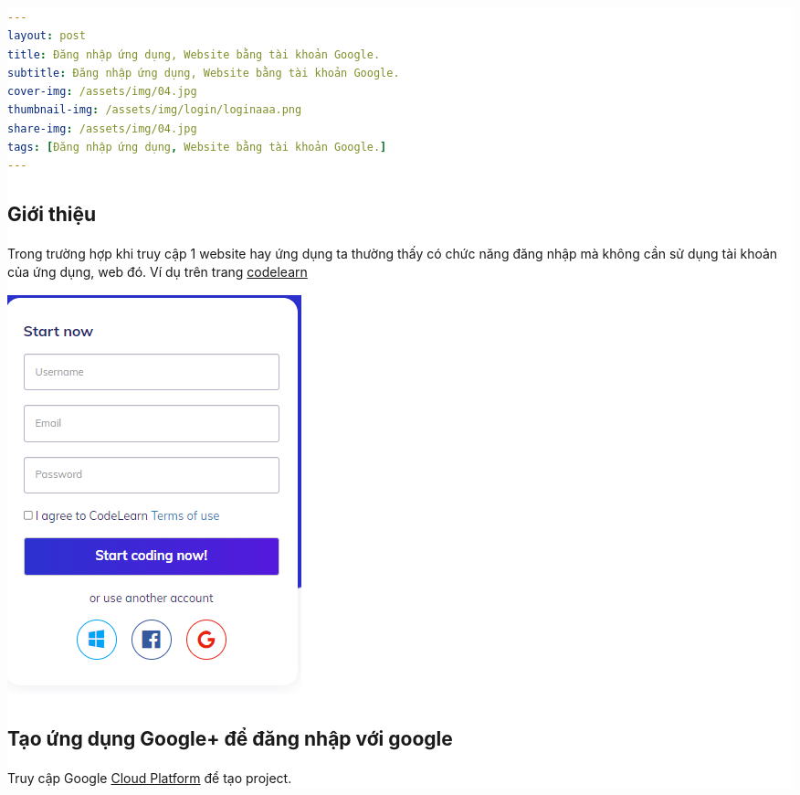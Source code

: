 ```yaml
---
layout: post
title: Đăng nhập ứng dụng, Website bằng tài khoản Google.
subtitle: Đăng nhập ứng dụng, Website bằng tài khoản Google.
cover-img: /assets/img/04.jpg
thumbnail-img: /assets/img/login/loginaaa.png
share-img: /assets/img/04.jpg
tags: [Đăng nhập ứng dụng, Website bằng tài khoản Google.]
---
```

## Giới thiệu
Trong trường hợp khi truy cập 1 website hay ứng dụng ta thường thấy có chức năng đăng nhập mà không cần sử dụng tài khoản của ứng dụng, web đó.
Ví dụ trên trang [codelearn](https://codelearn.io/)

![](/assets/img/login/1.png)

## Tạo ứng dụng Google+ để đăng nhập với google
Truy cập Google [Cloud Platform](https://console.cloud.google.com/project/_/apiui/apis/library) để tạo project.